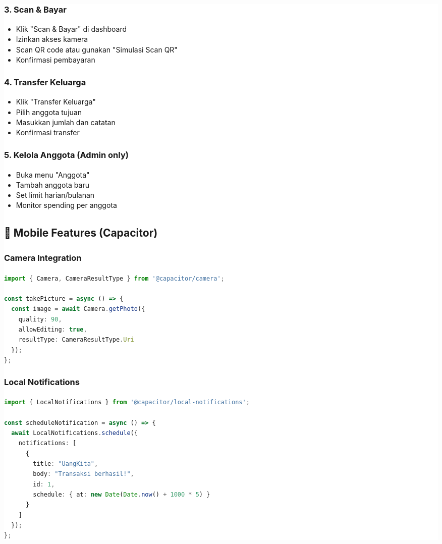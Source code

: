 ### 3. **Scan & Bayar**
- Klik "Scan & Bayar" di dashboard
- Izinkan akses kamera
- Scan QR code atau gunakan "Simulasi Scan QR"
- Konfirmasi pembayaran

### 4. **Transfer Keluarga**
- Klik "Transfer Keluarga"
- Pilih anggota tujuan
- Masukkan jumlah dan catatan
- Konfirmasi transfer

### 5. **Kelola Anggota** (Admin only)
- Buka menu "Anggota"
- Tambah anggota baru
- Set limit harian/bulanan
- Monitor spending per anggota

## 📱 Mobile Features (Capacitor)

### Camera Integration
```typescript
import { Camera, CameraResultType } from '@capacitor/camera';

const takePicture = async () => {
  const image = await Camera.getPhoto({
    quality: 90,
    allowEditing: true,
    resultType: CameraResultType.Uri
  });
};
```

### Local Notifications
```typescript
import { LocalNotifications } from '@capacitor/local-notifications';

const scheduleNotification = async () => {
  await LocalNotifications.schedule({
    notifications: [
      {
        title: "UangKita",
        body: "Transaksi berhasil!",
        id: 1,
        schedule: { at: new Date(Date.now() + 1000 * 5) }
      }
    ]
  });
};
```
